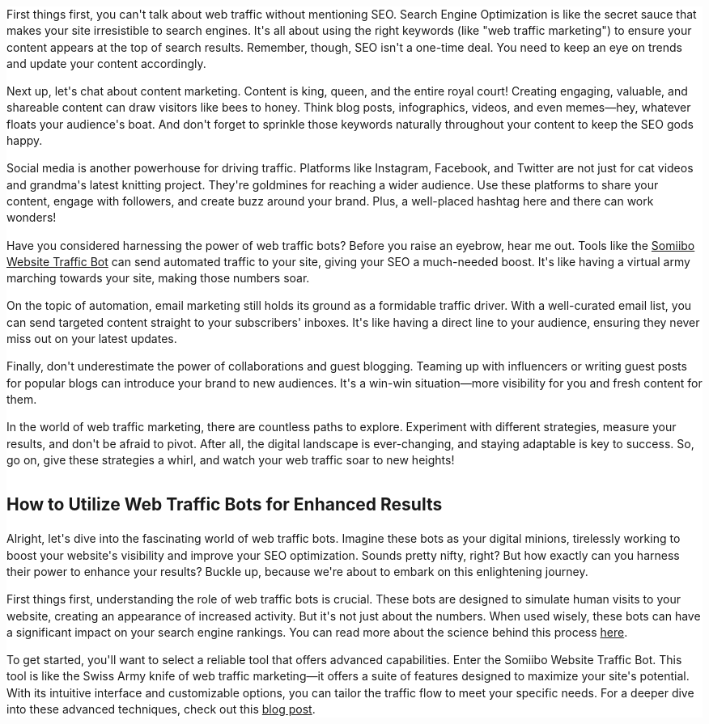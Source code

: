 First things first, you can't talk about web traffic without mentioning SEO. Search Engine Optimization is like the secret sauce that makes your site irresistible to search engines. It's all about using the right keywords (like "web traffic marketing") to ensure your content appears at the top of search results. Remember, though, SEO isn't a one-time deal. You need to keep an eye on trends and update your content accordingly.

Next up, let's chat about content marketing. Content is king, queen, and the entire royal court! Creating engaging, valuable, and shareable content can draw visitors like bees to honey. Think blog posts, infographics, videos, and even memes—hey, whatever floats your audience's boat. And don't forget to sprinkle those keywords naturally throughout your content to keep the SEO gods happy.

Social media is another powerhouse for driving traffic. Platforms like Instagram, Facebook, and Twitter are not just for cat videos and grandma's latest knitting project. They're goldmines for reaching a wider audience. Use these platforms to share your content, engage with followers, and create buzz around your brand. Plus, a well-placed hashtag here and there can work wonders!



Have you considered harnessing the power of web traffic bots? Before you raise an eyebrow, hear me out. Tools like the [Somiibo Website Traffic Bot](https://webtrafficbot.com/blog/how-to-skyrocket-your-search-rankings-with-automated-traffic-solutions) can send automated traffic to your site, giving your SEO a much-needed boost. It's like having a virtual army marching towards your site, making those numbers soar.

On the topic of automation, email marketing still holds its ground as a formidable traffic driver. With a well-curated email list, you can send targeted content straight to your subscribers' inboxes. It's like having a direct line to your audience, ensuring they never miss out on your latest updates.

Finally, don't underestimate the power of collaborations and guest blogging. Teaming up with influencers or writing guest posts for popular blogs can introduce your brand to new audiences. It's a win-win situation—more visibility for you and fresh content for them.

In the world of web traffic marketing, there are countless paths to explore. Experiment with different strategies, measure your results, and don't be afraid to pivot. After all, the digital landscape is ever-changing, and staying adaptable is key to success. So, go on, give these strategies a whirl, and watch your web traffic soar to new heights!

## How to Utilize Web Traffic Bots for Enhanced Results

Alright, let's dive into the fascinating world of web traffic bots. Imagine these bots as your digital minions, tirelessly working to boost your website's visibility and improve your SEO optimization. Sounds pretty nifty, right? But how exactly can you harness their power to enhance your results? Buckle up, because we're about to embark on this enlightening journey.

First things first, understanding the role of web traffic bots is crucial. These bots are designed to simulate human visits to your website, creating an appearance of increased activity. But it's not just about the numbers. When used wisely, these bots can have a significant impact on your search engine rankings. You can read more about the science behind this process [here](https://webtrafficbot.com/blog/the-science-behind-web-traffic-bots-how-they-improve-search-engine-rankings).

To get started, you'll want to select a reliable tool that offers advanced capabilities. Enter the Somiibo Website Traffic Bot. This tool is like the Swiss Army knife of web traffic marketing—it offers a suite of features designed to maximize your site's potential. With its intuitive interface and customizable options, you can tailor the traffic flow to meet your specific needs. For a deeper dive into these advanced techniques, check out this [blog post](https://webtrafficbot.com/blog/exploring-advanced-web-traffic-techniques-from-bots-to-best-practices).
